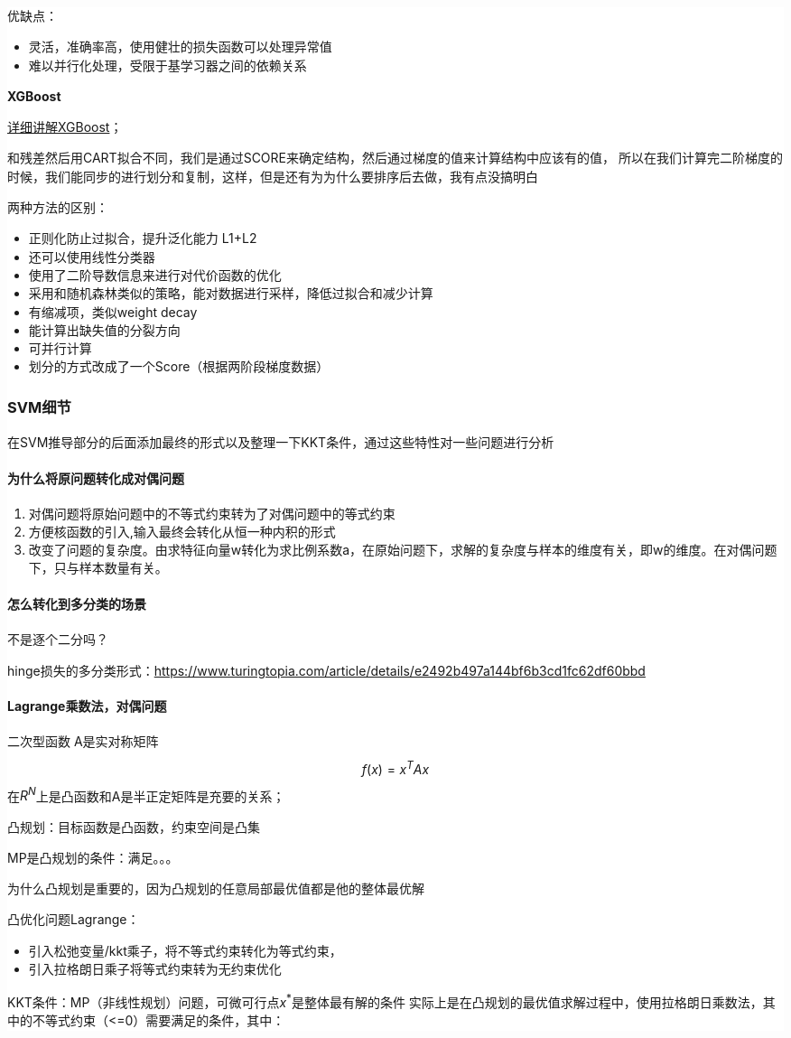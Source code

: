 优缺点：

- 灵活，准确率高，使用健壮的损失函数可以处理异常值
- 难以并行化处理，受限于基学习器之间的依赖关系

**XGBoost**

[详细讲解XGBoost](https://www.jianshu.com/p/b0e147de75e6)；

和残差然后用CART拟合不同，我们是通过SCORE来确定结构，然后通过梯度的值来计算结构中应该有的值， 所以在我们计算完二阶梯度的时候，我们能同步的进行划分和复制，这样，但是还有为为什么要排序后去做，我有点没搞明白

两种方法的区别：

- 正则化防止过拟合，提升泛化能力 L1+L2
- 还可以使用线性分类器
- 使用了二阶导数信息来进行对代价函数的优化
- 采用和随机森林类似的策略，能对数据进行采样，降低过拟合和减少计算
- 有缩减项，类似weight decay
- 能计算出缺失值的分裂方向
- 可并行计算
- 划分的方式改成了一个Score（根据两阶段梯度数据）

### SVM细节

在SVM推导部分的后面添加最终的形式以及整理一下KKT条件，通过这些特性对一些问题进行分析

#### 为什么将原问题转化成对偶问题

1. 对偶问题将原始问题中的不等式约束转为了对偶问题中的等式约束
2. 方便核函数的引入,输入最终会转化从恒一种内积的形式
3. 改变了问题的复杂度。由求特征向量w转化为求比例系数a，在原始问题下，求解的复杂度与样本的维度有关，即w的维度。在对偶问题下，只与样本数量有关。

#### 怎么转化到多分类的场景

不是逐个二分吗？

hinge损失的多分类形式：https://www.turingtopia.com/article/details/e2492b497a144bf6b3cd1fc62df60bbd

#### Lagrange乘数法，对偶问题

二次型函数 A是实对称矩阵
$$
f(x)=x^TAx
$$
在$R^N$上是凸函数和A是半正定矩阵是充要的关系；

凸规划：目标函数是凸函数，约束空间是凸集

MP是凸规划的条件：满足。。。

为什么凸规划是重要的，因为凸规划的任意局部最优值都是他的整体最优解

凸优化问题Lagrange：

- 引入松弛变量/kkt乘子，将不等式约束转化为等式约束，
- 引入拉格朗日乘子将等式约束转为无约束优化

KKT条件：MP（非线性规划）问题，可微可行点$x^*$是整体最有解的条件
实际上是在凸规划的最优值求解过程中，使用拉格朗日乘数法，其中的不等式约束（<=0）需要满足的条件，其中：
